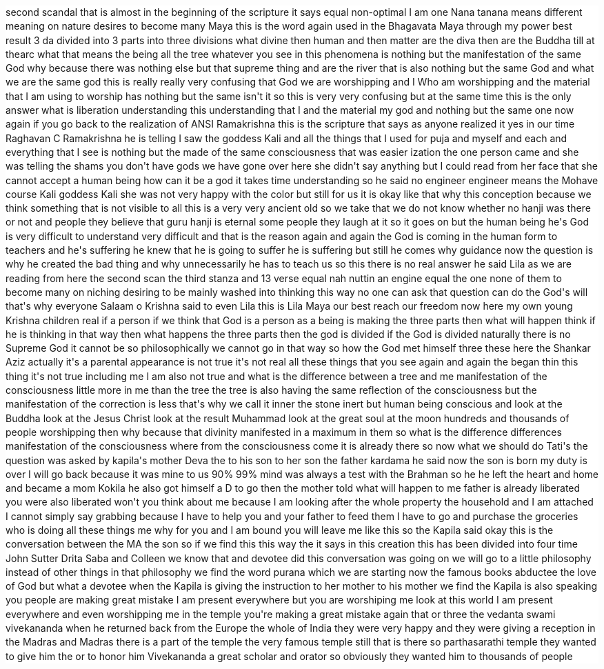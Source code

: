 second scandal that is almost in the beginning of the scripture it says equal non-optimal I am one Nana tanana means different meaning on nature desires to become many Maya this is the word again used in the Bhagavata Maya through my power best result 3 da divided into 3 parts into three divisions what divine then human and then matter are the diva then are the Buddha till at thearc what that means the being all the tree whatever you see in this phenomena is nothing but the manifestation of the same God why because there was nothing else but that supreme thing and are the river that is also nothing but the same God and what we are the same god this is really really very confusing that God we are worshipping and I Who am worshipping and the material that I am using to worship has nothing but the same isn't it so this is very very confusing but at the same time this is the only answer what is liberation understanding this understanding that I and the material my god and nothing but the same one now again if you go back to the realization of ANSI Ramakrishna this is the scripture that says as anyone realized it yes in our time Raghavan C Ramakrishna he is telling I saw the goddess Kali and all the things that I used for puja and myself and each and everything that I see is nothing but the made of the same consciousness that was easier ization the one person came and she was telling the shams you don't have gods we have gone over here she didn't say anything but I could read from her face that she cannot accept a human being how can it be a god it takes time understanding so he said no engineer engineer means the Mohave course Kali goddess Kali she was not very happy with the color but still for us it is okay like that why this conception because we think something that is not visible to all this is a very very ancient old so we take that we do not know whether no hanji was there or not and people they believe that guru hanji is eternal some people they laugh at it so it goes on but the human being he's God is very difficult to understand very difficult and that is the reason again and again the God is coming in the human form to teachers and he's suffering he knew that he is going to suffer he is suffering but still he comes why guidance now the question is why he created the bad thing and why unnecessarily he has to teach us so this there is no real answer he said Lila as we are reading from here the second scan the third stanza and 13 verse equal nah nuttin an engine equal the one none of them to become many on niching desiring to be mainly washed into thinking this way no one can ask that question can do the God's will that's why everyone Salaam o Krishna said to even Lila this is Lila Maya our best reach our freedom now here my own young Krishna children real if a person if we think that God is a person as a being is making the three parts then what will happen think if he is thinking in that way then what happens the three parts then the god is divided if the God is divided naturally there is no Supreme God it cannot be so philosophically we cannot go in that way so how the God met himself three these here the Shankar Aziz actually it's a parental appearance is not true it's not real all these things that you see again and again the began thin this thing it's not true including me I am also not true and what is the difference between a tree and me manifestation of the consciousness little more in me than the tree the tree is also having the same reflection of the consciousness but the manifestation of the correction is less that's why we call it inner the stone inert but human being conscious and look at the Buddha look at the Jesus Christ look at the result Muhammad look at the great soul at the moon hundreds and thousands of people worshipping then why because that divinity manifested in a maximum in them so what is the difference differences manifestation of the consciousness where from the consciousness come it is already there so now what we should do Tati's the question was asked by kapila's mother Deva the to his son to her son the father kardama he said now the son is born my duty is over I will go back because it was mine to us 90% 99% mind was always a test with the Brahman so he he left the heart and home and became a mom Kokila he also got himself a D to go then the mother told what will happen to me father is already liberated you were also liberated won't you think about me because I am looking after the whole property the household and I am attached I cannot simply say grabbing because I have to help you and your father to feed them I have to go and purchase the groceries who is doing all these things me why for you and I am bound you will leave me like this so the Kapila said okay this is the conversation between the MA the son so if we find this this way the it says in this creation this has been divided into four time John Sutter Drita Saba and Colleen we know that and devotee did this conversation was going on we will go to a little philosophy instead of other things in that philosophy we find the word purana which we are starting now the famous books abductee the love of God but what a devotee when the Kapila is giving the instruction to her mother to his mother we find the Kapila is also speaking you people are making great mistake I am present everywhere but you are worshiping me look at this world I am present everywhere and even worshipping me in the temple you're making a great mistake again that or three the vedanta swami vivekananda when he returned back from the Europe the whole of India they were very happy and they were giving a reception in the Madras and Madras there is a part of the temple the very famous temple still that is there so parthasarathi temple they wanted to give him the or to honor him Vivekananda a great scholar and orator so obviously they wanted him to thousands of people